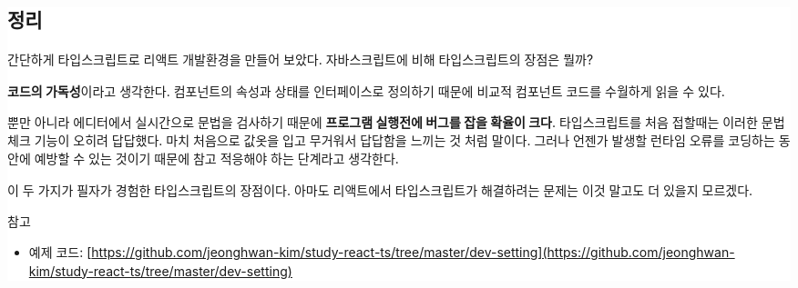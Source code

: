 
## 정리

간단하게 타입스크립트로 리액트 개발환경을 만들어 보았다. 
자바스크립트에 비해 타입스크립트의 장점은 뭘까? 

**코드의 가독성**이라고 생각한다. 
컴포넌트의 속성과 상태를 인터페이스로 정의하기 때문에 비교적 컴포넌트 코드를 수월하게 읽을 수 있다.

뿐만 아니라 에디터에서 실시간으로 문법을 검사하기 때문에 **프로그램 실행전에 버그를 잡을 확율이 크다**.
타입스크립트를 처음 접할때는 이러한 문법 체크 기능이 오히려 답답했다.
마치 처음으로 값옷을 입고 무거워서 답답함을 느끼는 것 처럼 말이다.
그러나 언젠가 발생할 런타임 오류를 코딩하는 동안에 예방할 수 있는 것이기 때문에 참고 적응해야 하는 단계라고 생각한다.

이 두 가지가 필자가 경험한 타입스크립트의 장점이다.
아마도 리액트에서 타입스크립트가 해결하려는 문제는 이것 말고도 더 있을지 모르겠다.


참고
* 예제 코드: [https://github.com/jeonghwan-kim/study-react-ts/tree/master/dev-setting](https://github.com/jeonghwan-kim/study-react-ts/tree/master/dev-setting)
